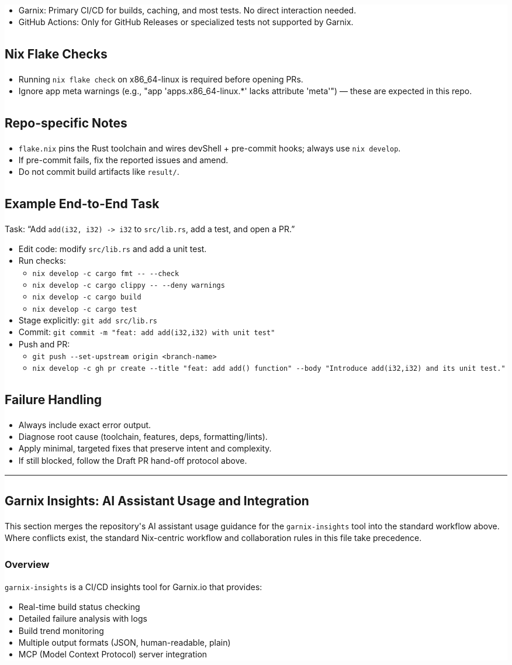 - Garnix: Primary CI/CD for builds, caching, and most tests. No direct interaction needed.
- GitHub Actions: Only for GitHub Releases or specialized tests not supported by Garnix.

## Nix Flake Checks

- Running `nix flake check` on x86_64-linux is required before opening PRs.
- Ignore app meta warnings (e.g., "app 'apps.x86_64-linux.*' lacks attribute 'meta'") — these are expected in this repo.

## Repo-specific Notes

- `flake.nix` pins the Rust toolchain and wires devShell + pre-commit hooks; always use `nix develop`.
- If pre-commit fails, fix the reported issues and amend.
- Do not commit build artifacts like `result/`.

## Example End-to-End Task

Task: “Add `add(i32, i32) -> i32` to `src/lib.rs`, add a test, and open a PR.”

- Edit code: modify `src/lib.rs` and add a unit test.
- Run checks:
  - `nix develop -c cargo fmt -- --check`
  - `nix develop -c cargo clippy -- --deny warnings`
  - `nix develop -c cargo build`
  - `nix develop -c cargo test`
- Stage explicitly: `git add src/lib.rs`
- Commit: `git commit -m "feat: add add(i32,i32) with unit test"`
- Push and PR:
  - `git push --set-upstream origin <branch-name>`
  - `nix develop -c gh pr create --title "feat: add add() function" --body "Introduce add(i32,i32) and its unit test."`

## Failure Handling

- Always include exact error output.
- Diagnose root cause (toolchain, features, deps, formatting/lints).
- Apply minimal, targeted fixes that preserve intent and complexity.
- If still blocked, follow the Draft PR hand-off protocol above.

---

## Garnix Insights: AI Assistant Usage and Integration

This section merges the repository's AI assistant usage guidance for the `garnix-insights` tool into the standard workflow above. Where conflicts exist, the standard Nix-centric workflow and collaboration rules in this file take precedence.

### Overview

`garnix-insights` is a CI/CD insights tool for Garnix.io that provides:
- Real-time build status checking
- Detailed failure analysis with logs
- Build trend monitoring
- Multiple output formats (JSON, human-readable, plain)
- MCP (Model Context Protocol) server integration
